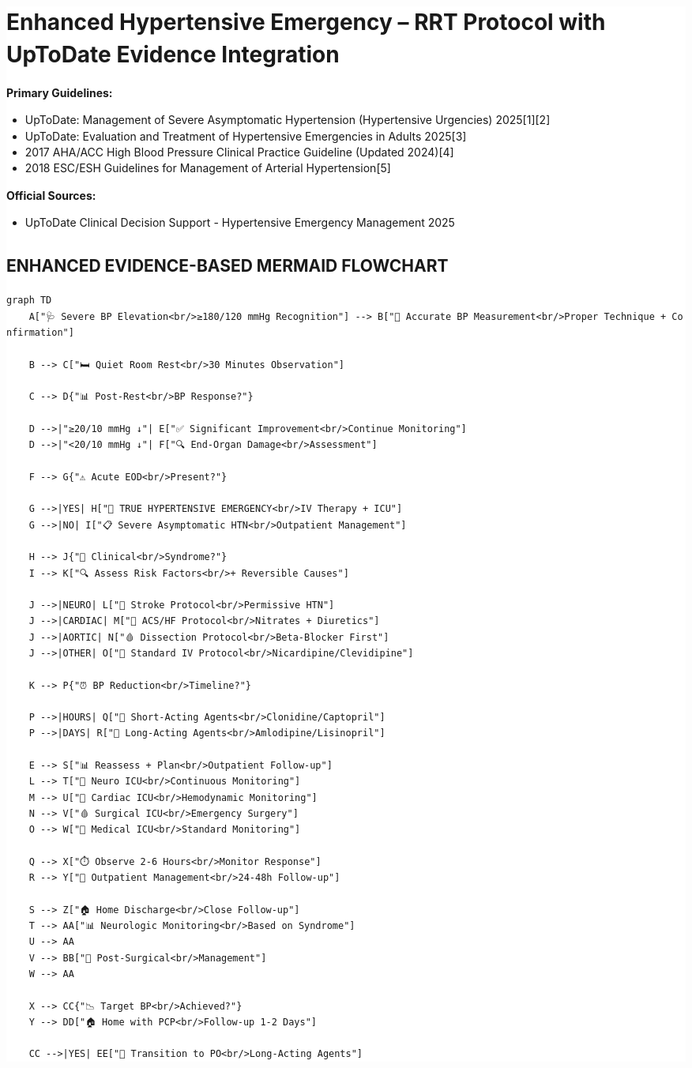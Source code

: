 # Enhanced Hypertensive Emergency – RRT Protocol with UpToDate Evidence Integration

**Primary Guidelines:** 
- UpToDate: Management of Severe Asymptomatic Hypertension (Hypertensive Urgencies) 2025[1][2]
- UpToDate: Evaluation and Treatment of Hypertensive Emergencies in Adults 2025[3]
- 2017 AHA/ACC High Blood Pressure Clinical Practice Guideline (Updated 2024)[4]
- 2018 ESC/ESH Guidelines for Management of Arterial Hypertension[5]

**Official Sources:** 
- UpToDate Clinical Decision Support - Hypertensive Emergency Management 2025

## ENHANCED EVIDENCE-BASED MERMAID FLOWCHART

~~~mermaid
graph TD
    A["🩺 Severe BP Elevation<br/>≥180/120 mmHg Recognition"] --> B["📏 Accurate BP Measurement<br/>Proper Technique + Confirmation"]
    
    B --> C["🛏️ Quiet Room Rest<br/>30 Minutes Observation"]
    
    C --> D{"📊 Post-Rest<br/>BP Response?"}
    
    D -->|"≥20/10 mmHg ↓"| E["✅ Significant Improvement<br/>Continue Monitoring"]
    D -->|"<20/10 mmHg ↓"| F["🔍 End-Organ Damage<br/>Assessment"]
    
    F --> G{"⚠️ Acute EOD<br/>Present?"}
    
    G -->|YES| H["🚨 TRUE HYPERTENSIVE EMERGENCY<br/>IV Therapy + ICU"]
    G -->|NO| I["📋 Severe Asymptomatic HTN<br/>Outpatient Management"]
    
    H --> J{"🎯 Clinical<br/>Syndrome?"}
    I --> K["🔍 Assess Risk Factors<br/>+ Reversible Causes"]
    
    J -->|NEURO| L["🧠 Stroke Protocol<br/>Permissive HTN"]
    J -->|CARDIAC| M["💓 ACS/HF Protocol<br/>Nitrates + Diuretics"]
    J -->|AORTIC| N["🩸 Dissection Protocol<br/>Beta-Blocker First"]
    J -->|OTHER| O["💊 Standard IV Protocol<br/>Nicardipine/Clevidipine"]
    
    K --> P{"⏰ BP Reduction<br/>Timeline?"}
    
    P -->|HOURS| Q["💊 Short-Acting Agents<br/>Clonidine/Captopril"]
    P -->|DAYS| R["💊 Long-Acting Agents<br/>Amlodipine/Lisinopril"]
    
    E --> S["📊 Reassess + Plan<br/>Outpatient Follow-up"]
    L --> T["🏥 Neuro ICU<br/>Continuous Monitoring"]
    M --> U["💓 Cardiac ICU<br/>Hemodynamic Monitoring"]
    N --> V["🩸 Surgical ICU<br/>Emergency Surgery"]
    O --> W["🏥 Medical ICU<br/>Standard Monitoring"]
    
    Q --> X["⏱️ Observe 2-6 Hours<br/>Monitor Response"]
    R --> Y["📅 Outpatient Management<br/>24-48h Follow-up"]
    
    S --> Z["🏠 Home Discharge<br/>Close Follow-up"]
    T --> AA["📊 Neurologic Monitoring<br/>Based on Syndrome"]
    U --> AA
    V --> BB["🔧 Post-Surgical<br/>Management"]
    W --> AA
    
    X --> CC{"📉 Target BP<br/>Achieved?"}
    Y --> DD["🏠 Home with PCP<br/>Follow-up 1-2 Days"]
    
    CC -->|YES| EE["💊 Transition to PO<br/>Long-Acting Agents"]
~~~